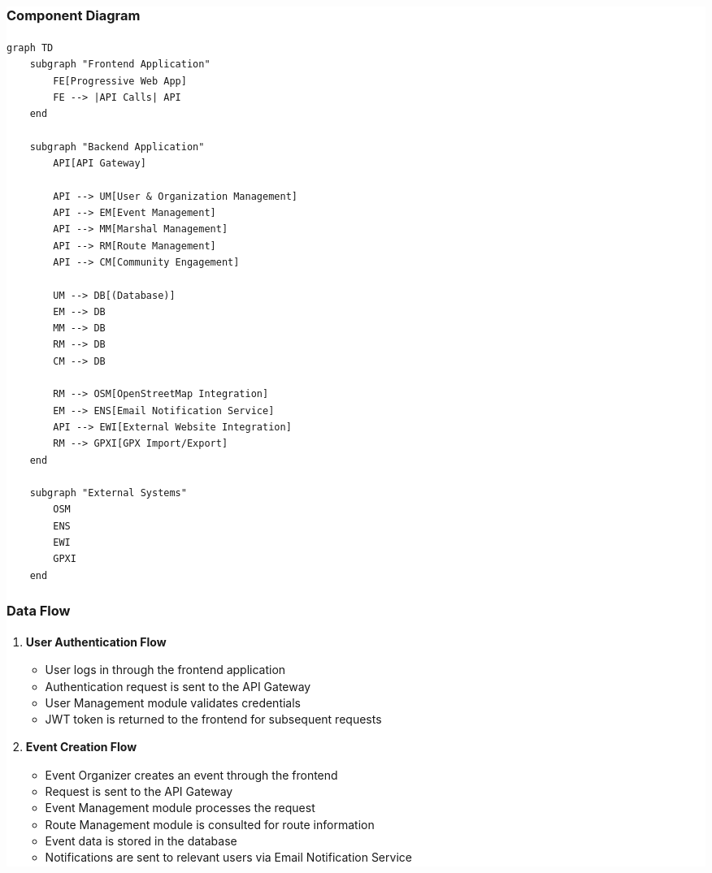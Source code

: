 ### Component Diagram

```mermaid
graph TD
    subgraph "Frontend Application"
        FE[Progressive Web App]
        FE --> |API Calls| API
    end
    
    subgraph "Backend Application"
        API[API Gateway]
        
        API --> UM[User & Organization Management]
        API --> EM[Event Management]
        API --> MM[Marshal Management]
        API --> RM[Route Management]
        API --> CM[Community Engagement]
        
        UM --> DB[(Database)]
        EM --> DB
        MM --> DB
        RM --> DB
        CM --> DB
        
        RM --> OSM[OpenStreetMap Integration]
        EM --> ENS[Email Notification Service]
        API --> EWI[External Website Integration]
        RM --> GPXI[GPX Import/Export]
    end
    
    subgraph "External Systems"
        OSM
        ENS
        EWI
        GPXI
    end
```

### Data Flow

1. **User Authentication Flow**
   - User logs in through the frontend application
   - Authentication request is sent to the API Gateway
   - User Management module validates credentials
   - JWT token is returned to the frontend for subsequent requests

2. **Event Creation Flow**
   - Event Organizer creates an event through the frontend
   - Request is sent to the API Gateway
   - Event Management module processes the request
   - Route Management module is consulted for route information
   - Event data is stored in the database
   - Notifications are sent to relevant users via Email Notification Service
